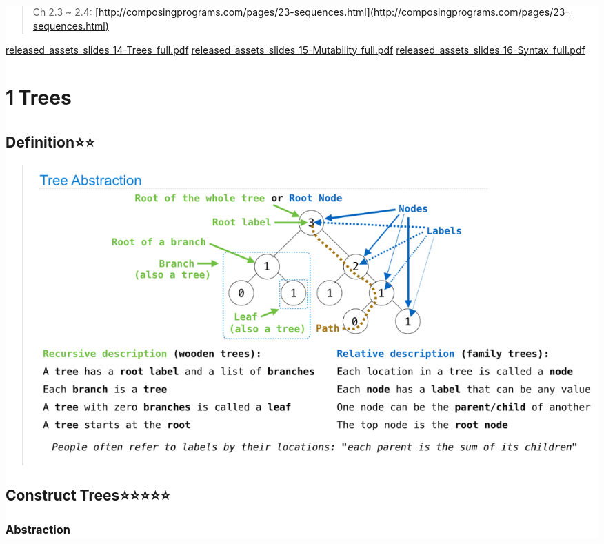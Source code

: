 > Ch 2.3 ~ 2.4: [http://composingprograms.com/pages/23-sequences.html](http://composingprograms.com/pages/23-sequences.html)

[released_assets_slides_14-Trees_full.pdf](https://www.yuque.com/attachments/yuque/0/2023/pdf/12393765/1672577890106-2cbe6625-98dd-44ef-910e-f61b27cafabc.pdf)
[released_assets_slides_15-Mutability_full.pdf](https://www.yuque.com/attachments/yuque/0/2023/pdf/12393765/1672577890259-0d40519c-6571-422b-a385-eac4a8b146be.pdf)
[released_assets_slides_16-Syntax_full.pdf](https://www.yuque.com/attachments/yuque/0/2023/pdf/12393765/1672577889938-d9359864-d92a-4a46-b3a4-5fce7b5497d6.pdf)

# 1 Trees
## Definition⭐⭐
> ![image.png](./Lectures___Readings.assets/20230302_1014172668.png)



## Construct Trees⭐⭐⭐⭐⭐
### Abstraction